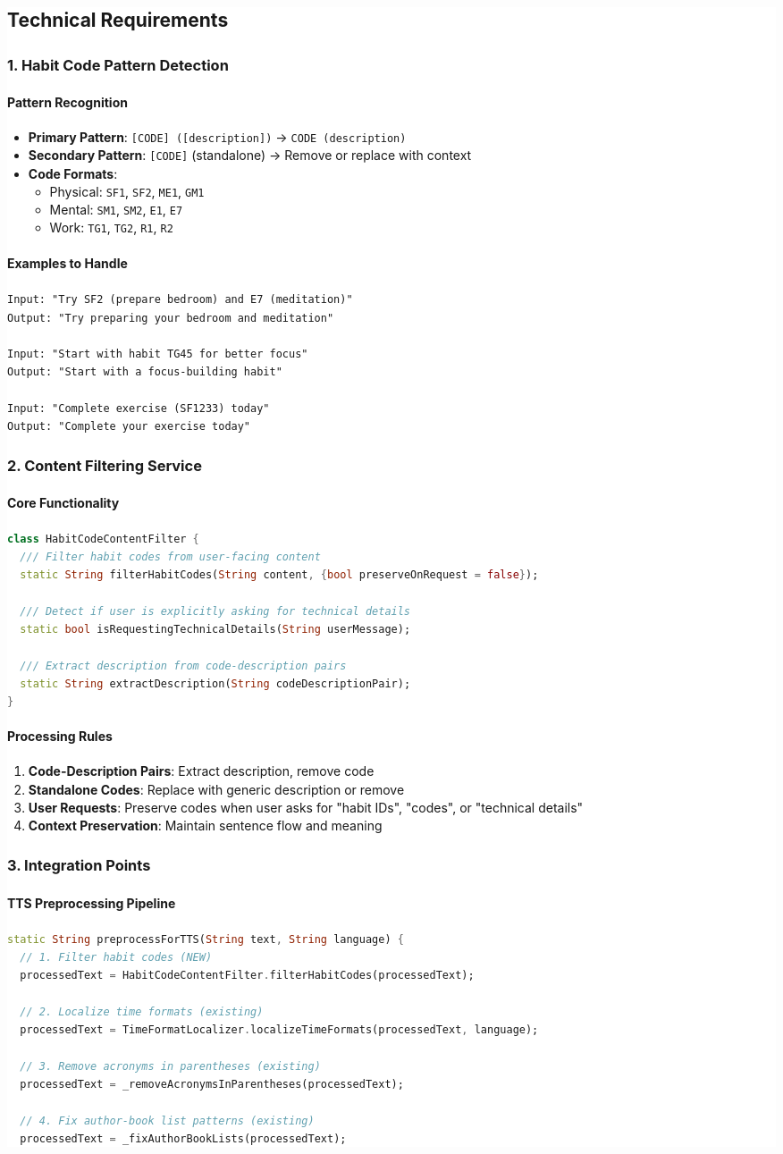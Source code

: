 ## Technical Requirements

### 1. Habit Code Pattern Detection

#### Pattern Recognition
- **Primary Pattern**: `[CODE] ([description])` → `CODE (description)`
- **Secondary Pattern**: `[CODE]` (standalone) → Remove or replace with context
- **Code Formats**: 
  - Physical: `SF1`, `SF2`, `ME1`, `GM1`
  - Mental: `SM1`, `SM2`, `E1`, `E7`
  - Work: `TG1`, `TG2`, `R1`, `R2`

#### Examples to Handle
```
Input: "Try SF2 (prepare bedroom) and E7 (meditation)"
Output: "Try preparing your bedroom and meditation"

Input: "Start with habit TG45 for better focus"
Output: "Start with a focus-building habit"

Input: "Complete exercise (SF1233) today"
Output: "Complete your exercise today"
```

### 2. Content Filtering Service

#### Core Functionality
```dart
class HabitCodeContentFilter {
  /// Filter habit codes from user-facing content
  static String filterHabitCodes(String content, {bool preserveOnRequest = false});
  
  /// Detect if user is explicitly asking for technical details
  static bool isRequestingTechnicalDetails(String userMessage);
  
  /// Extract description from code-description pairs
  static String extractDescription(String codeDescriptionPair);
}
```

#### Processing Rules
1. **Code-Description Pairs**: Extract description, remove code
2. **Standalone Codes**: Replace with generic description or remove
3. **User Requests**: Preserve codes when user asks for "habit IDs", "codes", or "technical details"
4. **Context Preservation**: Maintain sentence flow and meaning

### 3. Integration Points

#### TTS Preprocessing Pipeline
```dart
static String preprocessForTTS(String text, String language) {
  // 1. Filter habit codes (NEW)
  processedText = HabitCodeContentFilter.filterHabitCodes(processedText);
  
  // 2. Localize time formats (existing)
  processedText = TimeFormatLocalizer.localizeTimeFormats(processedText, language);
  
  // 3. Remove acronyms in parentheses (existing)
  processedText = _removeAcronymsInParentheses(processedText);
  
  // 4. Fix author-book list patterns (existing)
  processedText = _fixAuthorBookLists(processedText);
```